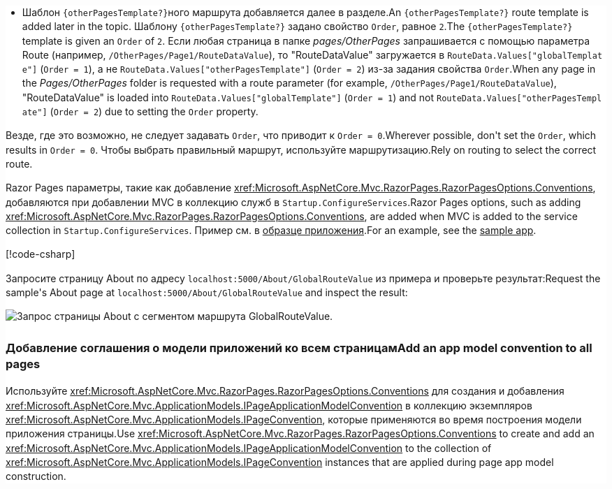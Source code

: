 * <span data-ttu-id="f0ab0-339">Шаблон `{otherPagesTemplate?}`ного маршрута добавляется далее в разделе.</span><span class="sxs-lookup"><span data-stu-id="f0ab0-339">An `{otherPagesTemplate?}` route template is added later in the topic.</span></span> <span data-ttu-id="f0ab0-340">Шаблону `{otherPagesTemplate?}` задано свойство `Order`, равное `2`.</span><span class="sxs-lookup"><span data-stu-id="f0ab0-340">The `{otherPagesTemplate?}` template is given an `Order` of `2`.</span></span> <span data-ttu-id="f0ab0-341">Если любая страница в папке *pages/OtherPages* запрашивается с помощью параметра Route (например, `/OtherPages/Page1/RouteDataValue`), то "RouteDataValue" загружается в `RouteData.Values["globalTemplate"]` (`Order = 1`), а не `RouteData.Values["otherPagesTemplate"]` (`Order = 2`) из-за задания свойства `Order`.</span><span class="sxs-lookup"><span data-stu-id="f0ab0-341">When any page in the *Pages/OtherPages* folder is requested with a route parameter (for example, `/OtherPages/Page1/RouteDataValue`), "RouteDataValue" is loaded into `RouteData.Values["globalTemplate"]` (`Order = 1`) and not `RouteData.Values["otherPagesTemplate"]` (`Order = 2`) due to setting the `Order` property.</span></span>

<span data-ttu-id="f0ab0-342">Везде, где это возможно, не следует задавать `Order`, что приводит к `Order = 0`.</span><span class="sxs-lookup"><span data-stu-id="f0ab0-342">Wherever possible, don't set the `Order`, which results in `Order = 0`.</span></span> <span data-ttu-id="f0ab0-343">Чтобы выбрать правильный маршрут, используйте маршрутизацию.</span><span class="sxs-lookup"><span data-stu-id="f0ab0-343">Rely on routing to select the correct route.</span></span>

<span data-ttu-id="f0ab0-344">Razor Pages параметры, такие как добавление <xref:Microsoft.AspNetCore.Mvc.RazorPages.RazorPagesOptions.Conventions>, добавляются при добавлении MVC в коллекцию служб в `Startup.ConfigureServices`.</span><span class="sxs-lookup"><span data-stu-id="f0ab0-344">Razor Pages options, such as adding <xref:Microsoft.AspNetCore.Mvc.RazorPages.RazorPagesOptions.Conventions>, are added when MVC is added to the service collection in `Startup.ConfigureServices`.</span></span> <span data-ttu-id="f0ab0-345">Пример см. в [образце приложения](https://github.com/aspnet/AspNetCore.Docs/tree/master/aspnetcore/razor-pages/razor-pages-conventions/samples/).</span><span class="sxs-lookup"><span data-stu-id="f0ab0-345">For an example, see the [sample app](https://github.com/aspnet/AspNetCore.Docs/tree/master/aspnetcore/razor-pages/razor-pages-conventions/samples/).</span></span>

[!code-csharp[](razor-pages-conventions/samples/2.x/SampleApp/Startup.cs?name=snippet1)]

<span data-ttu-id="f0ab0-346">Запросите страницу About по адресу `localhost:5000/About/GlobalRouteValue` из примера и проверьте результат:</span><span class="sxs-lookup"><span data-stu-id="f0ab0-346">Request the sample's About page at `localhost:5000/About/GlobalRouteValue` and inspect the result:</span></span>

![Запрос страницы About с сегментом маршрута GlobalRouteValue.](razor-pages-conventions/_static/about-page-global-template.png)

### <a name="add-an-app-model-convention-to-all-pages"></a><span data-ttu-id="f0ab0-349">Добавление соглашения о модели приложений ко всем страницам</span><span class="sxs-lookup"><span data-stu-id="f0ab0-349">Add an app model convention to all pages</span></span>

<span data-ttu-id="f0ab0-350">Используйте <xref:Microsoft.AspNetCore.Mvc.RazorPages.RazorPagesOptions.Conventions> для создания и добавления <xref:Microsoft.AspNetCore.Mvc.ApplicationModels.IPageApplicationModelConvention> в коллекцию экземпляров <xref:Microsoft.AspNetCore.Mvc.ApplicationModels.IPageConvention>, которые применяются во время построения модели приложения страницы.</span><span class="sxs-lookup"><span data-stu-id="f0ab0-350">Use <xref:Microsoft.AspNetCore.Mvc.RazorPages.RazorPagesOptions.Conventions> to create and add an <xref:Microsoft.AspNetCore.Mvc.ApplicationModels.IPageApplicationModelConvention> to the collection of <xref:Microsoft.AspNetCore.Mvc.ApplicationModels.IPageConvention> instances that are applied during page app model construction.</span></span>
